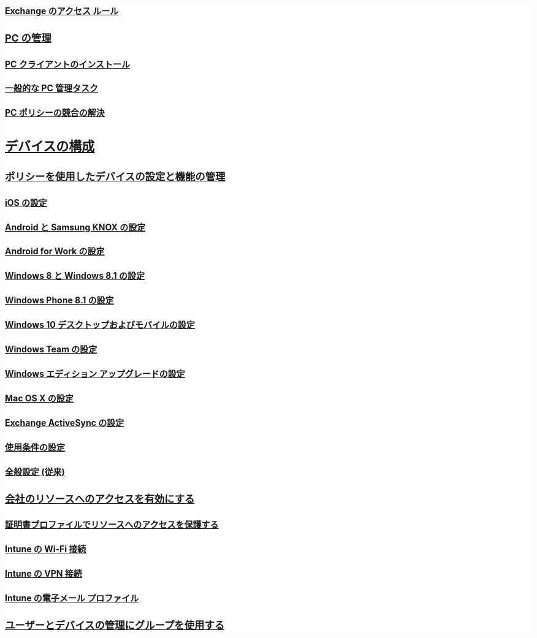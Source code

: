 #### [Exchange のアクセス ルール](exchange-access-rules-for-mobile-devices.md)
### [PC の管理](manage-windows-pcs-with-microsoft-intune.md)
#### [PC クライアントのインストール](install-the-windows-pc-client-with-microsoft-intune.md)
#### [一般的な PC 管理タスク](common-windows-pc-management-tasks-with-the-microsoft-intune-computer-client.md)
#### [PC ポリシーの競合の解決](resolve-gpo-and-microsoft-intune-policy-conflicts.md)

## [デバイスの構成](manage-settings-and-features-on-your-devices-with-microsoft-intune-policies.md)

### [ポリシーを使用したデバイスの設定と機能の管理](manage-settings-and-features-on-your-devices-with-microsoft-intune-policies.md)
#### [iOS の設定](ios-policy-settings-in-microsoft-intune.md)
#### [Android と Samsung KNOX の設定](android-policy-settings-in-microsoft-intune.md)
#### [Android for Work の設定](android-for-work-policy-settings-in-microsoft-intune.md)
#### [Windows 8 と Windows 8.1 の設定](windows-configuration-policy-settings-in-microsoft-intune.md)
#### [Windows Phone 8.1 の設定](windows-phone-8-1-policy-settings-in-microsoft-intune.md)
#### [Windows 10 デスクトップおよびモバイルの設定](windows-10-policy-settings-in-microsoft-intune.md)
#### [Windows Team の設定](windows-team-configuration-policy-settings-in-microsoft-intune.md)
#### [Windows エディション アップグレードの設定](edition-upgrade-policy-settings-in-microsoft-intune.md)
#### [Mac OS X の設定](mac-os-x-policy-settings-in-microsoft-intune.md)
#### [Exchange ActiveSync の設定](exchange-activesync-policy-settings-in-microsoft-intune.md)
#### [使用条件の設定](terms-and-condition-policy-settings-in-microsoft-intune.md)
#### [全般設定 (従来)](mobile-device-security-policy-settings-in-microsoft-intune.md)

### [会社のリソースへのアクセスを有効にする](enable-access-to-company-resources-with-microsoft-intune.md)
#### [証明書プロファイルでリソースへのアクセスを保護する](secure-resource-access-with-certificate-profiles.md)
#### [Intune の Wi-Fi 接続](wi-fi-connections-in-microsoft-intune.md)
#### [Intune の VPN 接続](vpn-connections-in-microsoft-intune.md)
#### [Intune の電子メール プロファイル](configure-access-to-corporate-email-using-email-profiles-with-microsoft-intune.md)
### [ユーザーとデバイスの管理にグループを使用する](use-groups-to-manage-users-and-devices-with-microsoft-intune.md)